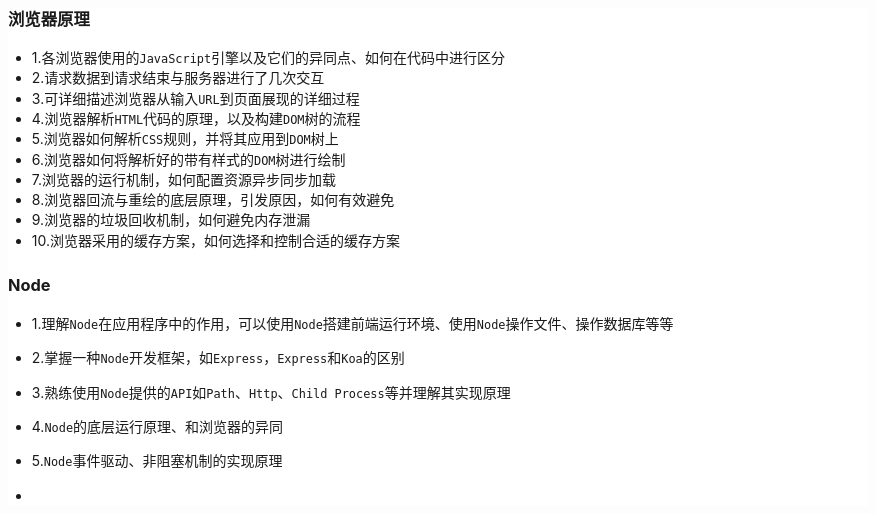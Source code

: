 ### 浏览器原理

- 1.各浏览器使用的`JavaScript`引擎以及它们的异同点、如何在代码中进行区分
- 2.请求数据到请求结束与服务器进行了几次交互
- 3.可详细描述浏览器从输入`URL`到页面展现的详细过程
- 4.浏览器解析`HTML`代码的原理，以及构建`DOM`树的流程
- 5.浏览器如何解析`CSS`规则，并将其应用到`DOM`树上
- 6.浏览器如何将解析好的带有样式的`DOM`树进行绘制
- 7.浏览器的运行机制，如何配置资源异步同步加载
- 8.浏览器回流与重绘的底层原理，引发原因，如何有效避免
- 9.浏览器的垃圾回收机制，如何避免内存泄漏
- 10.浏览器采用的缓存方案，如何选择和控制合适的缓存方案

### Node

- 1.理解`Node`在应用程序中的作用，可以使用`Node`搭建前端运行环境、使用`Node`操作文件、操作数据库等等
- 2.掌握一种`Node`开发框架，如`Express`，`Express`和`Koa`的区别
- 3.熟练使用`Node`提供的`API`如`Path`、`Http`、`Child Process`等并理解其实现原理
- 4.`Node`的底层运行原理、和浏览器的异同
- 5.`Node`事件驱动、非阻塞机制的实现原理

- 
